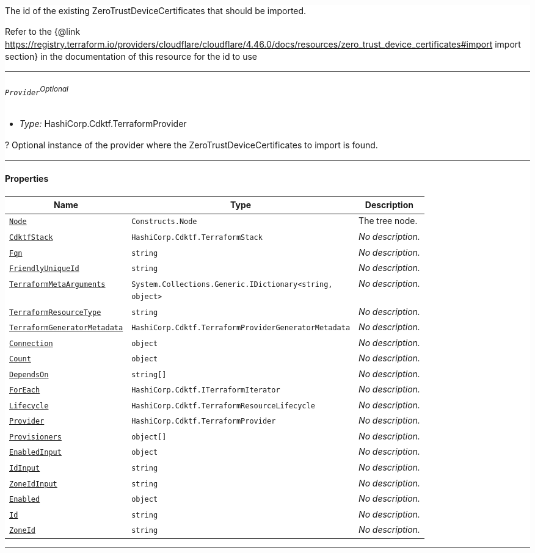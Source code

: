 The id of the existing ZeroTrustDeviceCertificates that should be imported.

Refer to the {@link https://registry.terraform.io/providers/cloudflare/cloudflare/4.46.0/docs/resources/zero_trust_device_certificates#import import section} in the documentation of this resource for the id to use

---

###### `Provider`<sup>Optional</sup> <a name="Provider" id="@cdktf/provider-cloudflare.zeroTrustDeviceCertificates.ZeroTrustDeviceCertificates.generateConfigForImport.parameter.provider"></a>

- *Type:* HashiCorp.Cdktf.TerraformProvider

? Optional instance of the provider where the ZeroTrustDeviceCertificates to import is found.

---

#### Properties <a name="Properties" id="Properties"></a>

| **Name** | **Type** | **Description** |
| --- | --- | --- |
| <code><a href="#@cdktf/provider-cloudflare.zeroTrustDeviceCertificates.ZeroTrustDeviceCertificates.property.node">Node</a></code> | <code>Constructs.Node</code> | The tree node. |
| <code><a href="#@cdktf/provider-cloudflare.zeroTrustDeviceCertificates.ZeroTrustDeviceCertificates.property.cdktfStack">CdktfStack</a></code> | <code>HashiCorp.Cdktf.TerraformStack</code> | *No description.* |
| <code><a href="#@cdktf/provider-cloudflare.zeroTrustDeviceCertificates.ZeroTrustDeviceCertificates.property.fqn">Fqn</a></code> | <code>string</code> | *No description.* |
| <code><a href="#@cdktf/provider-cloudflare.zeroTrustDeviceCertificates.ZeroTrustDeviceCertificates.property.friendlyUniqueId">FriendlyUniqueId</a></code> | <code>string</code> | *No description.* |
| <code><a href="#@cdktf/provider-cloudflare.zeroTrustDeviceCertificates.ZeroTrustDeviceCertificates.property.terraformMetaArguments">TerraformMetaArguments</a></code> | <code>System.Collections.Generic.IDictionary<string, object></code> | *No description.* |
| <code><a href="#@cdktf/provider-cloudflare.zeroTrustDeviceCertificates.ZeroTrustDeviceCertificates.property.terraformResourceType">TerraformResourceType</a></code> | <code>string</code> | *No description.* |
| <code><a href="#@cdktf/provider-cloudflare.zeroTrustDeviceCertificates.ZeroTrustDeviceCertificates.property.terraformGeneratorMetadata">TerraformGeneratorMetadata</a></code> | <code>HashiCorp.Cdktf.TerraformProviderGeneratorMetadata</code> | *No description.* |
| <code><a href="#@cdktf/provider-cloudflare.zeroTrustDeviceCertificates.ZeroTrustDeviceCertificates.property.connection">Connection</a></code> | <code>object</code> | *No description.* |
| <code><a href="#@cdktf/provider-cloudflare.zeroTrustDeviceCertificates.ZeroTrustDeviceCertificates.property.count">Count</a></code> | <code>object</code> | *No description.* |
| <code><a href="#@cdktf/provider-cloudflare.zeroTrustDeviceCertificates.ZeroTrustDeviceCertificates.property.dependsOn">DependsOn</a></code> | <code>string[]</code> | *No description.* |
| <code><a href="#@cdktf/provider-cloudflare.zeroTrustDeviceCertificates.ZeroTrustDeviceCertificates.property.forEach">ForEach</a></code> | <code>HashiCorp.Cdktf.ITerraformIterator</code> | *No description.* |
| <code><a href="#@cdktf/provider-cloudflare.zeroTrustDeviceCertificates.ZeroTrustDeviceCertificates.property.lifecycle">Lifecycle</a></code> | <code>HashiCorp.Cdktf.TerraformResourceLifecycle</code> | *No description.* |
| <code><a href="#@cdktf/provider-cloudflare.zeroTrustDeviceCertificates.ZeroTrustDeviceCertificates.property.provider">Provider</a></code> | <code>HashiCorp.Cdktf.TerraformProvider</code> | *No description.* |
| <code><a href="#@cdktf/provider-cloudflare.zeroTrustDeviceCertificates.ZeroTrustDeviceCertificates.property.provisioners">Provisioners</a></code> | <code>object[]</code> | *No description.* |
| <code><a href="#@cdktf/provider-cloudflare.zeroTrustDeviceCertificates.ZeroTrustDeviceCertificates.property.enabledInput">EnabledInput</a></code> | <code>object</code> | *No description.* |
| <code><a href="#@cdktf/provider-cloudflare.zeroTrustDeviceCertificates.ZeroTrustDeviceCertificates.property.idInput">IdInput</a></code> | <code>string</code> | *No description.* |
| <code><a href="#@cdktf/provider-cloudflare.zeroTrustDeviceCertificates.ZeroTrustDeviceCertificates.property.zoneIdInput">ZoneIdInput</a></code> | <code>string</code> | *No description.* |
| <code><a href="#@cdktf/provider-cloudflare.zeroTrustDeviceCertificates.ZeroTrustDeviceCertificates.property.enabled">Enabled</a></code> | <code>object</code> | *No description.* |
| <code><a href="#@cdktf/provider-cloudflare.zeroTrustDeviceCertificates.ZeroTrustDeviceCertificates.property.id">Id</a></code> | <code>string</code> | *No description.* |
| <code><a href="#@cdktf/provider-cloudflare.zeroTrustDeviceCertificates.ZeroTrustDeviceCertificates.property.zoneId">ZoneId</a></code> | <code>string</code> | *No description.* |

---